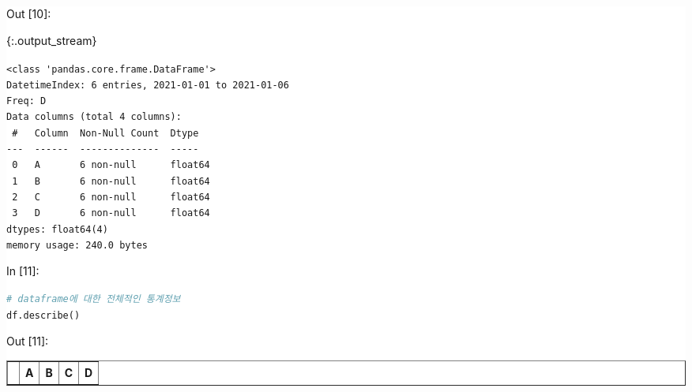 </div>

<div class="output_prompt">
Out&nbsp;[10]:
</div>

{:.output_stream}

```
<class 'pandas.core.frame.DataFrame'>
DatetimeIndex: 6 entries, 2021-01-01 to 2021-01-06
Freq: D
Data columns (total 4 columns):
 #   Column  Non-Null Count  Dtype  
---  ------  --------------  -----  
 0   A       6 non-null      float64
 1   B       6 non-null      float64
 2   C       6 non-null      float64
 3   D       6 non-null      float64
dtypes: float64(4)
memory usage: 240.0 bytes

```

<div class="in_prompt">
In&nbsp;[11]:
</div>

<div class="input_area" markdown="1">

```python
# dataframe에 대한 전체적인 통계정보
df.describe()
```

</div>

<div class="output_prompt">
Out&nbsp;[11]:
</div>




<div markdown="0">
<div>
<style scoped>
    .dataframe tbody tr th:only-of-type {
        vertical-align: middle;
    }

    .dataframe tbody tr th {
        vertical-align: top;
    }

    .dataframe thead th {
        text-align: right;
    }
</style>
<table border="1" class="dataframe">
  <thead>
    <tr style="text-align: right;">
      <th></th>
      <th>A</th>
      <th>B</th>
      <th>C</th>
      <th>D</th>
    </tr>
  </thead>
  <tbody>
    <tr>